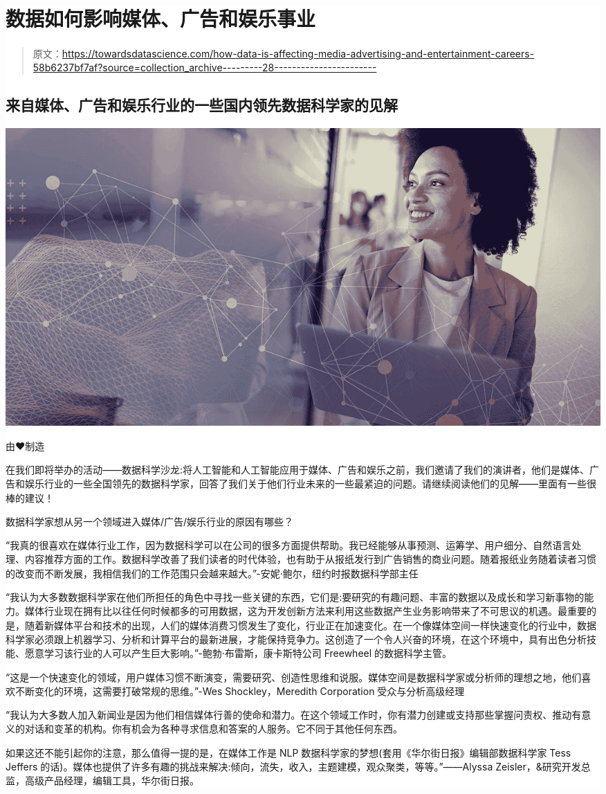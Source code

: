 # 数据如何影响媒体、广告和娱乐事业

> 原文：<https://towardsdatascience.com/how-data-is-affecting-media-advertising-and-entertainment-careers-58b6237bf7af?source=collection_archive---------28----------------------->

## 来自媒体、广告和娱乐行业的一些国内领先数据科学家的见解

![](img/772b99185a308d2a165302080214924e.png)

由❤制造

在我们即将举办的活动——数据科学沙龙:将人工智能和人工智能应用于媒体、广告和娱乐之前，我们邀请了我们的演讲者，他们是媒体、广告和娱乐行业的一些全国领先的数据科学家，回答了我们关于他们行业未来的一些最紧迫的问题。请继续阅读他们的见解——里面有一些很棒的建议！

数据科学家想从另一个领域进入媒体/广告/娱乐行业的原因有哪些？

“我真的很喜欢在媒体行业工作，因为数据科学可以在公司的很多方面提供帮助。我已经能够从事预测、运筹学、用户细分、自然语言处理、内容推荐方面的工作。数据科学改善了我们读者的时代体验，也有助于从报纸发行到广告销售的商业问题。随着报纸业务随着读者习惯的改变而不断发展，我相信我们的工作范围只会越来越大。”-安妮·鲍尔，纽约时报数据科学部主任

“我认为大多数数据科学家在他们所担任的角色中寻找一些关键的东西，它们是:要研究的有趣问题、丰富的数据以及成长和学习新事物的能力。媒体行业现在拥有比以往任何时候都多的可用数据，这为开发创新方法来利用这些数据产生业务影响带来了不可思议的机遇。最重要的是，随着新媒体平台和技术的出现，人们的媒体消费习惯发生了变化，行业正在加速变化。在一个像媒体空间一样快速变化的行业中，数据科学家必须跟上机器学习、分析和计算平台的最新进展，才能保持竞争力。这创造了一个令人兴奋的环境，在这个环境中，具有出色分析技能、愿意学习该行业的人可以产生巨大影响。”-鲍勃·布雷斯，康卡斯特公司 Freewheel 的数据科学主管。

“这是一个快速变化的领域，用户媒体习惯不断演变，需要研究、创造性思维和说服。媒体空间是数据科学家或分析师的理想之地，他们喜欢不断变化的环境，这需要打破常规的思维。”-Wes Shockley，Meredith Corporation 受众与分析高级经理

“我认为大多数人加入新闻业是因为他们相信媒体行善的使命和潜力。在这个领域工作时，你有潜力创建或支持那些掌握问责权、推动有意义的对话和变革的机构。你有机会为各种寻求信息和答案的人服务。它不同于其他任何东西。

如果这还不能引起你的注意，那么值得一提的是，在媒体工作是 NLP 数据科学家的梦想(套用《华尔街日报》编辑部数据科学家 Tess Jeffers 的话)。媒体也提供了许多有趣的挑战来解决:倾向，流失，收入，主题建模，观众聚类，等等。”——Alyssa Zeisler，&研究开发总监，高级产品经理，编辑工具，华尔街日报。

